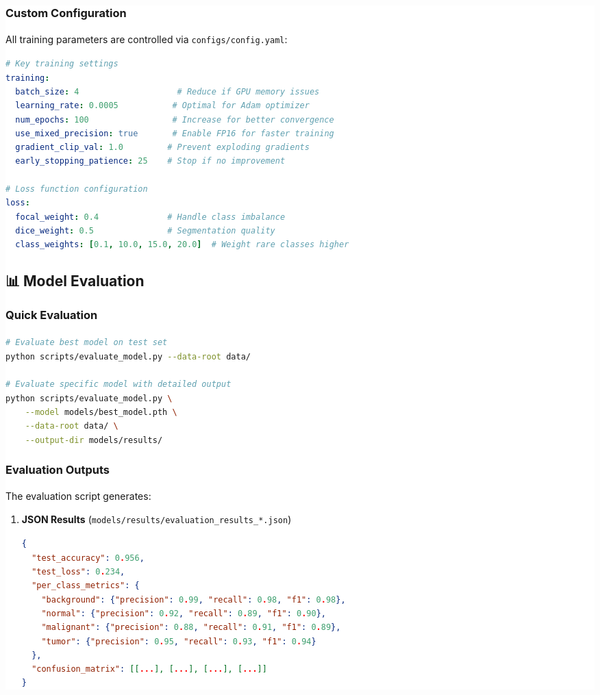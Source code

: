 ### Custom Configuration
All training parameters are controlled via `configs/config.yaml`:

```yaml
# Key training settings
training:
  batch_size: 4                    # Reduce if GPU memory issues
  learning_rate: 0.0005           # Optimal for Adam optimizer
  num_epochs: 100                 # Increase for better convergence
  use_mixed_precision: true       # Enable FP16 for faster training
  gradient_clip_val: 1.0         # Prevent exploding gradients
  early_stopping_patience: 25    # Stop if no improvement

# Loss function configuration
loss:
  focal_weight: 0.4              # Handle class imbalance
  dice_weight: 0.5               # Segmentation quality
  class_weights: [0.1, 10.0, 15.0, 20.0]  # Weight rare classes higher
```

## 📊 Model Evaluation

### Quick Evaluation
```bash
# Evaluate best model on test set
python scripts/evaluate_model.py --data-root data/

# Evaluate specific model with detailed output
python scripts/evaluate_model.py \
    --model models/best_model.pth \
    --data-root data/ \
    --output-dir models/results/
```

### Evaluation Outputs
The evaluation script generates:

1. **JSON Results** (`models/results/evaluation_results_*.json`)
   ```json
   {
     "test_accuracy": 0.956,
     "test_loss": 0.234,
     "per_class_metrics": {
       "background": {"precision": 0.99, "recall": 0.98, "f1": 0.98},
       "normal": {"precision": 0.92, "recall": 0.89, "f1": 0.90},
       "malignant": {"precision": 0.88, "recall": 0.91, "f1": 0.89},
       "tumor": {"precision": 0.95, "recall": 0.93, "f1": 0.94}
     },
     "confusion_matrix": [[...], [...], [...], [...]]
   }
   ```
